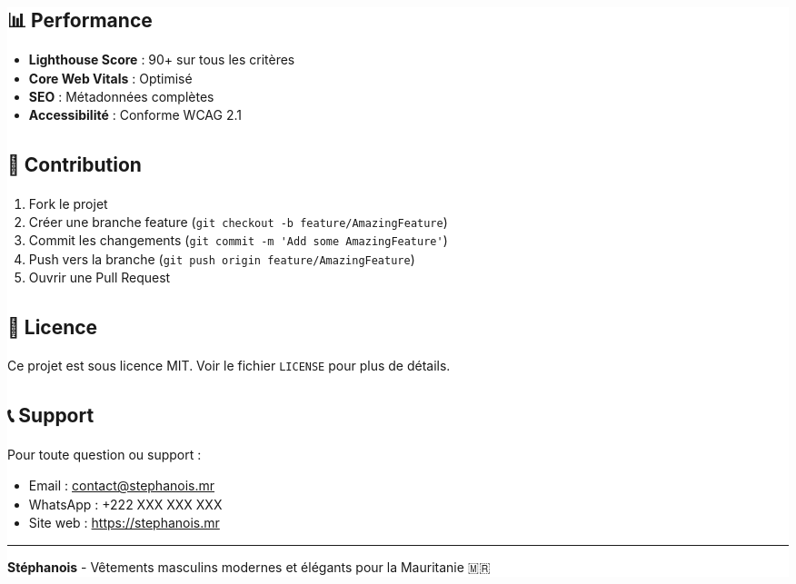 ## 📊 Performance

- **Lighthouse Score** : 90+ sur tous les critères
- **Core Web Vitals** : Optimisé
- **SEO** : Métadonnées complètes
- **Accessibilité** : Conforme WCAG 2.1

## 🤝 Contribution

1. Fork le projet
2. Créer une branche feature (`git checkout -b feature/AmazingFeature`)
3. Commit les changements (`git commit -m 'Add some AmazingFeature'`)
4. Push vers la branche (`git push origin feature/AmazingFeature`)
5. Ouvrir une Pull Request

## 📄 Licence

Ce projet est sous licence MIT. Voir le fichier `LICENSE` pour plus de détails.

## 📞 Support

Pour toute question ou support :
- Email : contact@stephanois.mr
- WhatsApp : +222 XXX XXX XXX
- Site web : https://stephanois.mr

---

**Stéphanois** - Vêtements masculins modernes et élégants pour la Mauritanie 🇲🇷
